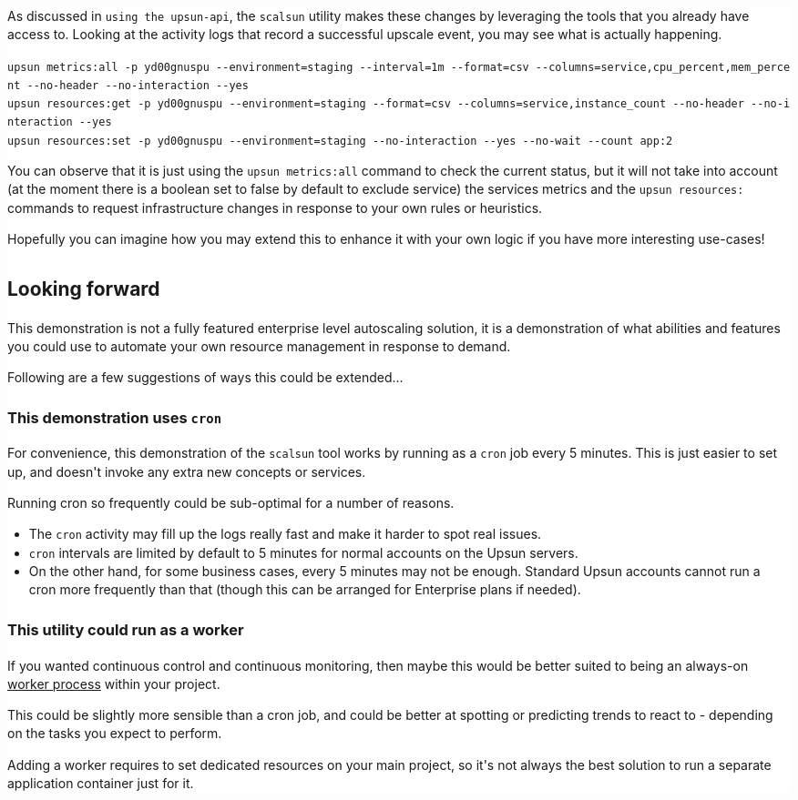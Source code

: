 As discussed in `using the upsun-api`, the `scalsun` utility makes these changes by leveraging the tools that you already have access to.
Looking at the activity logs that record a successful upscale event, 
you may see what is actually happening.

```
upsun metrics:all -p yd00gnuspu --environment=staging --interval=1m --format=csv --columns=service,cpu_percent,mem_percent --no-header --no-interaction --yes
upsun resources:get -p yd00gnuspu --environment=staging --format=csv --columns=service,instance_count --no-header --no-interaction --yes
upsun resources:set -p yd00gnuspu --environment=staging --no-interaction --yes --no-wait --count app:2
```

You can observe that it is just using the `upsun metrics:all` command to check the current status, but it will not take into account (at the moment there is a boolean set to false by default to exclude service) the services metrics
and the `upsun resources:` commands to request infrastructure changes in response to your own rules or heuristics.

Hopefully you can imagine how you may extend this to enhance it with your own logic if you have more interesting use-cases!

## Looking forward

This demonstration is not a fully featured enterprise level autoscaling solution,
it is a demonstration of what abilities and features you could use to automate your own resource management in response to demand.

Following are a few suggestions of ways this could be extended... 

### This demonstration uses `cron`

For convenience, this demonstration of the `scalsun` tool works by running as a `cron` job every 5 minutes.
This is just easier to set up, and doesn't invoke any extra new concepts or services.

Running cron so frequently could be sub-optimal for a number of reasons.
* The `cron` activity may fill up the logs really fast and make it harder to spot real issues.
* `cron` intervals are limited by default to 5 minutes for normal accounts on the Upsun servers.
* On the other hand, for some business cases, every 5 minutes may not be enough. Standard Upsun accounts cannot run a cron more frequently than that (though this can be arranged for Enterprise plans if needed).

### This utility could run as a worker

If you wanted continuous control and continuous monitoring, then maybe this would be better suited to being an always-on [worker process](https://docs.upsun.com/create-apps/workers.html#workers-vs-cron-jobs) within your project.

This could be slightly more sensible than a cron job, and could be better at spotting or predicting trends to react to - depending on the tasks you expect to perform.

Adding a worker requires to set dedicated resources on your main project, so it's not always the best solution to run a separate application container just for it.
